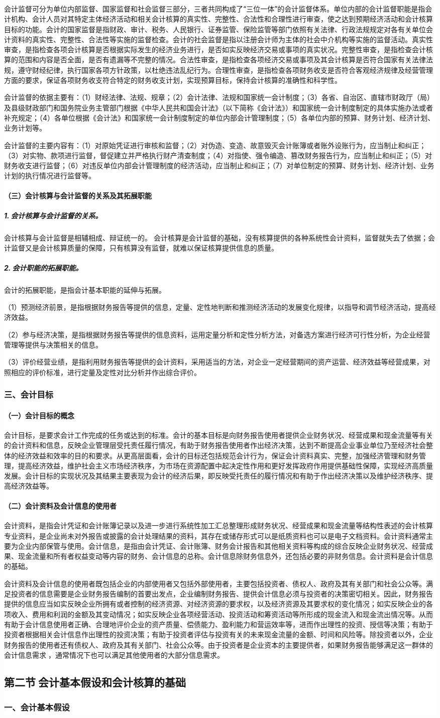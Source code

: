 会计监督可分为单位内部监督、国家监督和社会监督三部分，三者共同构成了“三位一体”的会计监督体系。单位内部的会计监督职能是指会计机构、会计人员对其特定主体经济活动和相关会计核算的真实性、完整性、合法性和合理性进行审查，使之达到预期经济活动和会计核算目标的功能。会计的国家监督是指财政、审计、税务、人民银行、证券监管、保险监管等部门依照有关法律、行政法规规定对各有关单位会计资料的真实性、完整性、合法性等实施的监督检查。会计的社会监督是指以注册会计师为主体的社会中介机构等实施的监督活动。真实性审查，是指检查各项会计核算是否根据实际发生的经济业务进行，是否如实反映经济交易或事项的真实状况。完整性审查，是指检查会计核算的范围和内容是否全面，是否有遗漏等不完整的情况。合法性审查，是指检查各项经济交易或事项及其会计核算是否符合国家有关法律法规，遵守财经纪律，执行国家各项方针政策，以杜绝违法乱纪行为。合理性审查，是指检查各项财务收支是否符合客观经济规律及经营管理方面的要求，保证各项财务收支符合特定的财务收支计划，实现预算目标，保持会计核算的准确性和科学性。

会计监督的依据主要有：（1）财经法律、法规、规章；（2）会计法律、法规和国家统一会计制度；（3）各省、自治区、直辖市财政厅（局）及县级财政部门和国务院业务主管部门根据《中华人民共和国会计法》（以下简称《会计法》）和国家统一会计制度制定的具体实施办法或者补充规定；（4）各单位根据《会计法》和国家统一会计制度制定的单位内部会计管理制度；（5）各单位内部的预算、财务计划、经济计划、业务计划等。

会计监督的主要内容有：（1）对原始凭证进行审核和监督；（2）对伪造、变造、故意毁灭会计账簿或者账外设账行为，应当制止和纠正；（3）对实物、款项进行监督，督促建立并严格执行财产清查制度；（4）对指使、强令编造、篡改财务报告行为，应当制止和纠正；（5）对财务收支进行监督；（6）对违反单位内部会计管理制度的经济活动，应当制止和纠正；（7）对单位制定的预算、财务计划、经济计划、业务计划的执行情况进行监督等。

#### （三）会计核算与会计监督的关系及其拓展职能

##### 1. 会计核算与会计监督的关系。

会计核算与会计监督是相辅相成、辩证统一的。 会计核算是会计监督的基础，没有核算提供的各种系统性会计资料，监督就失去了依据；会计监督又是会计核算质量的保障，只有核算没有监督，就难以保证核算提供信息的质量。

##### 2. 会计职能的拓展职能。

会计的拓展职能，是指会计基本职能的延伸与拓展。

（1）预测经济前景，是指根据财务报告等提供的信息，定量、定性地判断和推测经济活动的发展变化规律，以指导和调节经济活动，提高经济效益。

（2）参与经济决策，是指根据财务报告等提供的信息资料，运用定量分析和定性分析方法，对备选方案进行经济可行性分析，为企业经营管理等提供与决策相关的信息。

（3）评价经营业绩，是指利用财务报告等提供的会计资料，采用适当的方法，对企业一定经营期间的资产运营、经济效益等经营成果，对照相应的评价标准，进行定量及定性对比分析并作出综合评价。

### 三、会计目标

#### （一）会计目标的概念

会计目标，是要求会计工作完成的任务或达到的标准。会计的基本目标是向财务报告使用者提供企业财务状况、经营成果和现金流量等有关的会计资料和信息，反映企业管理层受托责任履行情况，有助于财务报告使用者作出经济决策，达到不断提高企业事业单位乃至经济社会整体的经济效益和效率的目的和要求。从更高层面看，会计的目标还包括规范会计行为，保证会计资料真实、完整，加强经济管理和财务管理，提高经济效益，维护社会主义市场经济秩序，为市场在资源配置中起决定性作用和更好发挥政府作用提供基础性保障，实现经济高质量发展。会计目标的实现状况及其结果主要表现为会计的经济后果，即反映受托责任的履行情况和有助于作出经济决策以及维护经济秩序、提高经济效益等。

#### （二）会计资料及会计信息的使用者

会计资料，是指会计凭证和会计账簿记录以及进一步进行系统性加工汇总整理形成财务状况、经营成果和现金流量等结构性表述的会计核算专业资料，是企业尚未对外报告或披露的会计处理结果的资料，其存在或储存形式可以是纸质资料也可以是电子文档资料。会计资料通常主要为企业内部保管与使用。会计信息，是指由会计凭证、会计账簿、财务会计报告和其他相关资料等构成的综合反映企业财务状况、经营成果、现金流量和所有者权益变动等内容的财务、会计信息的总称。会计信息除财务信息外，还包括必要的非财务信息。会计资料是会计信息的基础。

会计资料及会计信息的使用者既包括企业的内部使用者又包括外部使用者，主要包括投资者、债权人、政府及其有关部门和社会公众等。满足投资者的信息需要是企业财务报告编制的首要出发点，企业编制财务报告、提供会计信息必须与投资者的决策密切相关。因此，财务报告提供的信息应当如实反映企业所拥有或者控制的经济资源、对经济资源的要求权，以及经济资源及其要求权的变化情况；如实反映企业的各项收入、费用和利润的金额及其变动情况；如实反映企业各项经营活动、投资活动和筹资活动等所形成的现金流入和现金流出情况等。从而有助于会计信息使用者正确、合理地评价企业的资产质量、偿债能力、盈利能力和营运效率等，进而作出理性的投资、授信等决策；有助于投资者根据相关会计信息作出理性的投资决策；有助于投资者评估与投资有关的未来现金流量的金额、时间和风险等。除投资者以外，企业财务报告的使用者还有债权人、政府及其有关部门、社会公众等。由于投资者是企业资本的主要提供者，如果财务报告能够满足这一群体的会计信息需求 ，通常情况下也可以满足其他使用者的大部分信息需求。

## 第二节 会计基本假设和会计核算的基础

### 一、会计基本假设
